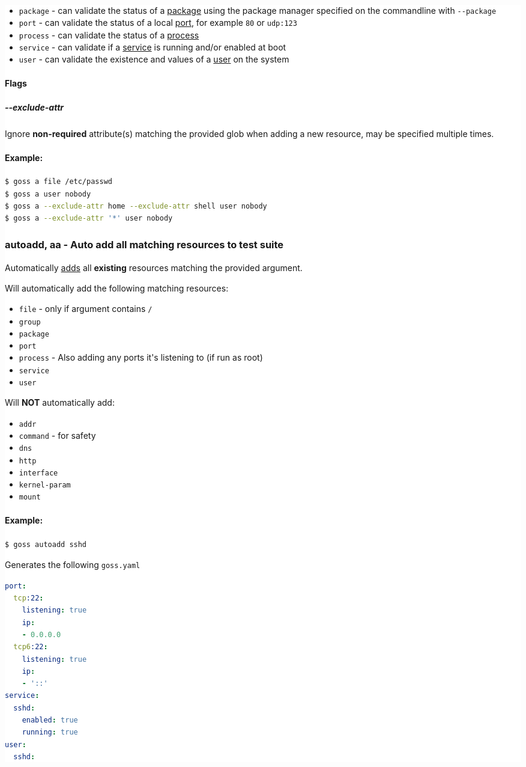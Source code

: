 * `package` - can validate the status of a [package](#package) using the package manager specified on the commandline with `--package`
* `port` - can validate the status of a local [port](#port), for example `80` or `udp:123`
* `process` - can validate the status of a [process](#process)
* `service` - can validate if a [service](#service) is running and/or enabled at boot
* `user` - can validate the existence and values of a [user](#user) on the system

#### Flags
##### --exclude-attr
Ignore **non-required** attribute(s) matching the provided glob when adding a new resource, may be specified multiple times.

#### Example:
```bash
$ goss a file /etc/passwd
$ goss a user nobody
$ goss a --exclude-attr home --exclude-attr shell user nobody
$ goss a --exclude-attr '*' user nobody
```


### autoadd, aa - Auto add all matching resources to test suite
Automatically [adds](#add-a---add-system-resource-to-test-suite) all **existing** resources matching the provided argument.

Will automatically add the following matching resources:
* `file` - only if argument contains `/`
* `group`
* `package`
* `port`
* `process` - Also adding any ports it's listening to (if run as root)
* `service`
* `user`

Will **NOT** automatically add:
* `addr`
* `command` - for safety
* `dns`
* `http`
* `interface`
* `kernel-param`
* `mount`

#### Example:
```bash
$ goss autoadd sshd
```

Generates the following `goss.yaml`
```yaml
port:
  tcp:22:
    listening: true
    ip:
    - 0.0.0.0
  tcp6:22:
    listening: true
    ip:
    - '::'
service:
  sshd:
    enabled: true
    running: true
user:
  sshd:
```